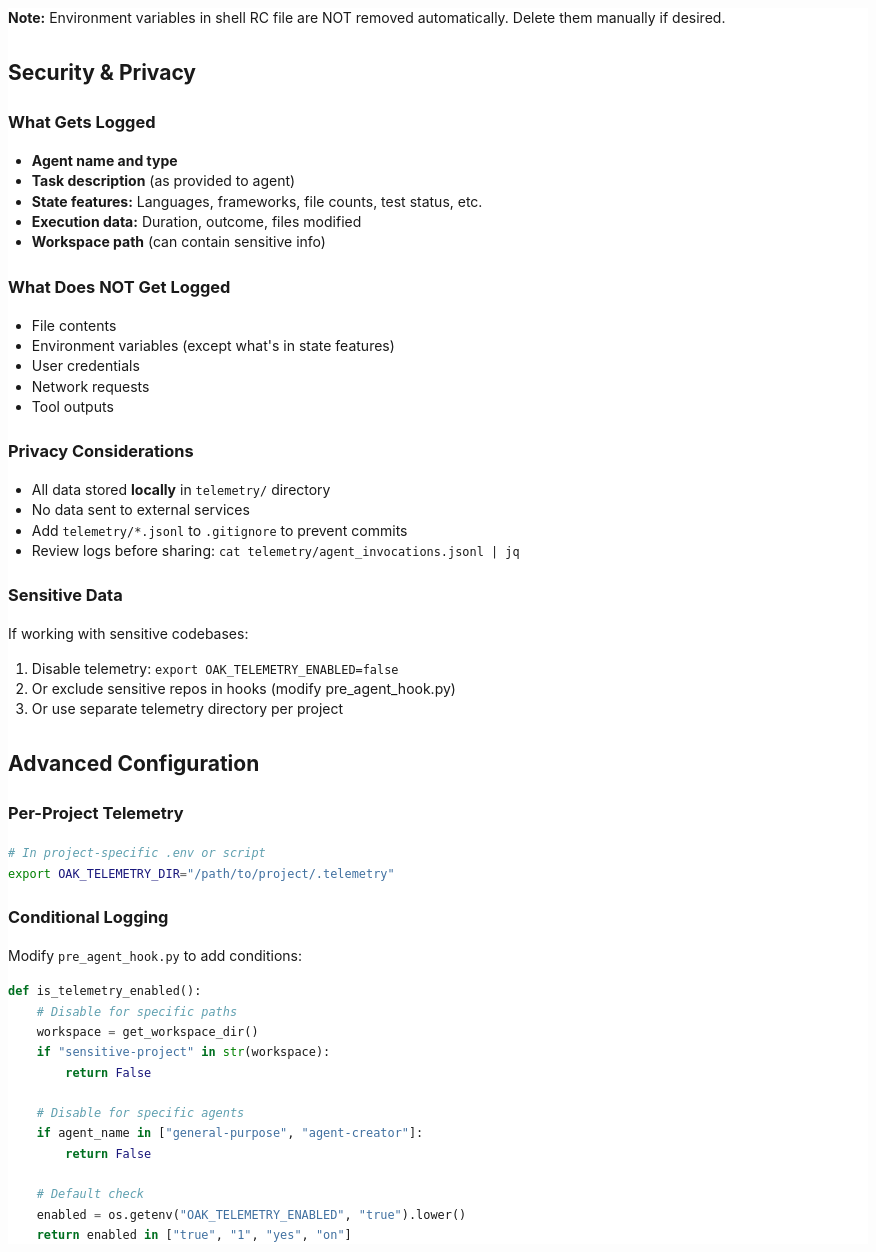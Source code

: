 **Note:** Environment variables in shell RC file are NOT removed automatically. Delete them manually if desired.

## Security & Privacy

### What Gets Logged

- **Agent name and type**
- **Task description** (as provided to agent)
- **State features:** Languages, frameworks, file counts, test status, etc.
- **Execution data:** Duration, outcome, files modified
- **Workspace path** (can contain sensitive info)

### What Does NOT Get Logged

- File contents
- Environment variables (except what's in state features)
- User credentials
- Network requests
- Tool outputs

### Privacy Considerations

- All data stored **locally** in `telemetry/` directory
- No data sent to external services
- Add `telemetry/*.jsonl` to `.gitignore` to prevent commits
- Review logs before sharing: `cat telemetry/agent_invocations.jsonl | jq`

### Sensitive Data

If working with sensitive codebases:
1. Disable telemetry: `export OAK_TELEMETRY_ENABLED=false`
2. Or exclude sensitive repos in hooks (modify pre_agent_hook.py)
3. Or use separate telemetry directory per project

## Advanced Configuration

### Per-Project Telemetry

```bash
# In project-specific .env or script
export OAK_TELEMETRY_DIR="/path/to/project/.telemetry"
```

### Conditional Logging

Modify `pre_agent_hook.py` to add conditions:

```python
def is_telemetry_enabled():
    # Disable for specific paths
    workspace = get_workspace_dir()
    if "sensitive-project" in str(workspace):
        return False

    # Disable for specific agents
    if agent_name in ["general-purpose", "agent-creator"]:
        return False

    # Default check
    enabled = os.getenv("OAK_TELEMETRY_ENABLED", "true").lower()
    return enabled in ["true", "1", "yes", "on"]
```
